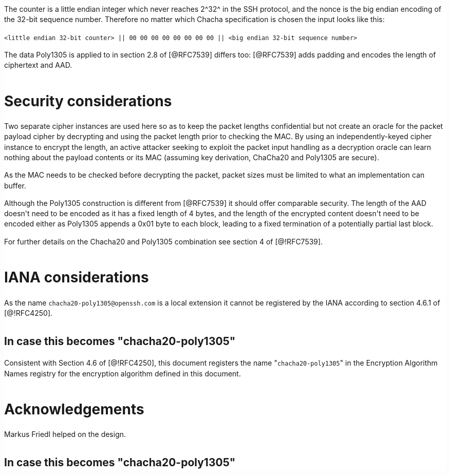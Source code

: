 The counter is a little endian integer which never reaches 2^32^ in the
SSH protocol, and the nonce is the big endian encoding of the 32-bit
sequence number. Therefore no matter which Chacha specification is
chosen the input looks like this:

    <little endian 32-bit counter> || 00 00 00 00 00 00 00 00 || <big endian 32-bit sequence number>

The data Poly1305 is applied to in section 2.8 of [@RFC7539] differs
too: [@RFC7539] adds padding and encodes the length of ciphertext and
AAD.

# Security considerations

Two separate cipher instances are used here so as to keep the packet
lengths confidential but not create an oracle for the packet payload
cipher by decrypting and using the packet length prior to checking the
MAC.  By using an independently-keyed cipher instance to encrypt the
length, an active attacker seeking to exploit the packet input handling
as a decryption oracle can learn nothing about the payload contents or
its MAC (assuming key derivation, ChaCha20 and Poly1305 are secure).

As the MAC needs to be checked before decrypting the packet, packet
sizes must be limited to what an implementation can buffer.

Although the Poly1305 construction is different from [@RFC7539] it
should offer comparable security.  The length of the AAD doesn't need to
be encoded as it has a fixed length of 4 bytes, and the length of the
encrypted content doesn't need to be encoded either as Poly1305 appends
a 0x01 byte to each block, leading to a fixed termination of a
potentially partial last block.

For further details on the Chacha20 and Poly1305 combination see section
4 of [@!RFC7539].

# IANA considerations

As the name `chacha20-poly1305@openssh.com` is a local extension it
cannot be registered by the IANA according to section 4.6.1 of
[@!RFC4250].

## In case this becomes "chacha20-poly1305"

Consistent with Section 4.6 of [@!RFC4250], this document registers the
name "`chacha20-poly1305`" in the Encryption Algorithm Names registry
for the encryption algorithm defined in this document.

# Acknowledgements

Markus Friedl helped on the design.

## In case this becomes "chacha20-poly1305"
